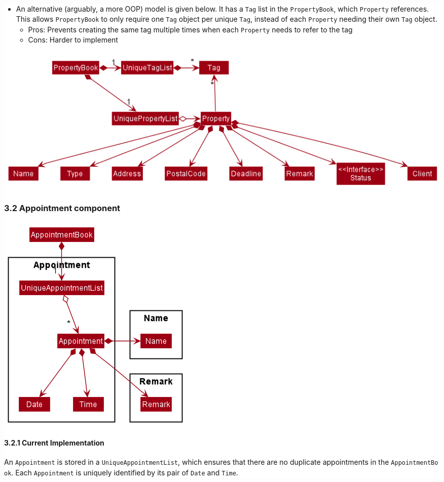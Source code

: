 * An alternative (arguably, a more OOP) model is given below. It has a `Tag` list in the `PropertyBook`, which `Property` references. This allows `PropertyBook` to only require one `Tag` object per unique `Tag`, instead of each `Property` needing their own `Tag` object.
    * Pros: Prevents creating the same tag multiple times when each `Property` needs to refer to the tag
    * Cons: Harder to implement

![BetterModelPropertyClassDiagram](images/BetterModelPropertyClassDiagram.png)

<div style="page-break-after: always;"></div>

### 3.2 Appointment component

![Structure of the Appointment Component](images/AppointmentClassDiagram.png)

#### 3.2.1 Current Implementation

An `Appointment` is stored in a `UniqueAppointmentList`, which ensures that there are no duplicate appointments in the `AppointmentBook`. Each `Appointment` is uniquely identified by its pair of `Date` and `Time`.
